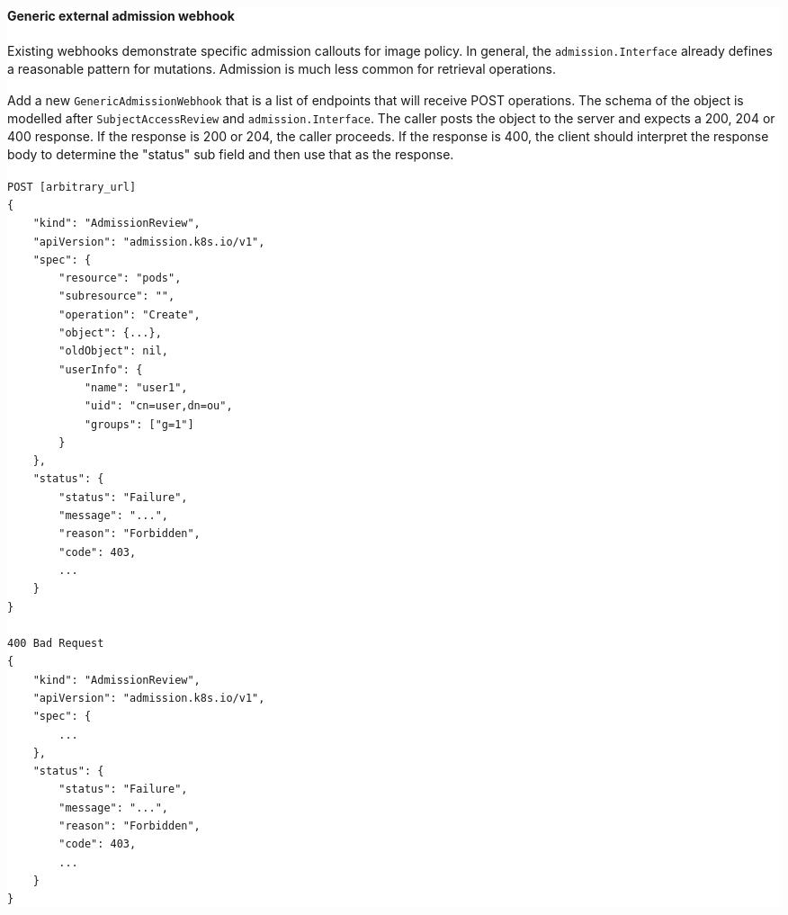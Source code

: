 
#### Generic external admission webhook

Existing webhooks demonstrate specific admission callouts for image policy. In general, the `admission.Interface`
already defines a reasonable pattern for mutations. Admission is much less common for retrieval operations.

Add a new `GenericAdmissionWebhook` that is a list of endpoints that will receive POST operations. The schema
of the object is modelled after `SubjectAccessReview` and `admission.Interface`. The caller posts the object
to the server and expects a 200, 204 or 400 response. If the response is 200 or 204, the caller proceeds. If
the response is 400, the client should interpret the response body to determine the "status" sub field and
then use that as the response.

```
POST [arbitrary_url]
{
    "kind": "AdmissionReview",
    "apiVersion": "admission.k8s.io/v1",
    "spec": {
        "resource": "pods",
        "subresource": "",
        "operation": "Create",
        "object": {...},
        "oldObject": nil,
        "userInfo": {
            "name": "user1",
            "uid": "cn=user,dn=ou",
            "groups": ["g=1"]
        }
    },
    "status": {
        "status": "Failure",
        "message": "...",
        "reason": "Forbidden",
        "code": 403,
        ...
    }
}

400 Bad Request
{
    "kind": "AdmissionReview",
    "apiVersion": "admission.k8s.io/v1",
    "spec": {
        ...
    },
    "status": {
        "status": "Failure",
        "message": "...",
        "reason": "Forbidden",
        "code": 403,
        ...
    }
}
```
